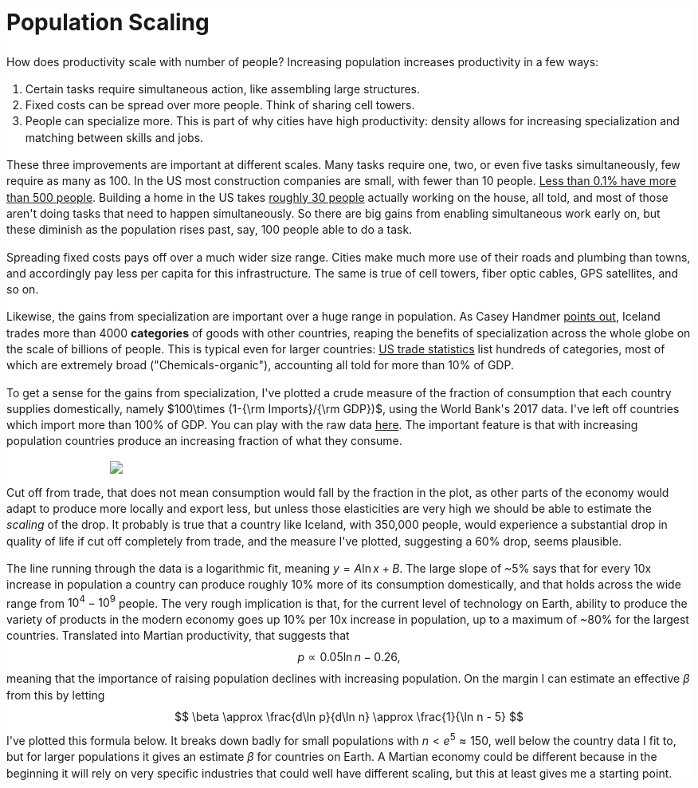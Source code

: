 # Population Scaling

How does productivity scale with number of people? Increasing population increases productivity in a few ways:

1. Certain tasks require simultaneous action, like assembling large structures.
2. Fixed costs can be spread over more people. Think of sharing cell towers.
3. People can specialize more. This is part of why cities have high productivity: density allows for increasing specialization and matching between skills and jobs.

These three improvements are important at different scales. Many tasks require one, two, or even five tasks simultaneously, few require as many as 100. In the US most construction companies are small, with fewer than 10 people. [Less than 0.1% have more than 500 people](https://www.cpwr.com/wp-content/uploads/publications/5th-Edition-Chart-Book-Final.pdf). Building a home in the US takes [roughly 30 people](https://plummersdisposal.com/wp-content/uploads/2018/04/new-loss_revenu-Avg_numb_workers_construction_site.pdf) actually working on the house, all told, and most of those aren't doing tasks that need to happen simultaneously. So there are big gains from enabling simultaneous work early on, but these diminish as the population rises past, say, 100 people able to do a task.

Spreading fixed costs pays off over a much wider size range. Cities make much more use of their roads and plumbing than towns, and accordingly pay less per capita for this infrastructure. The same is true of cell towers, fiber optic cables, GPS satellites, and so on.

Likewise, the gains from specialization are important over a huge range in population. As Casey Handmer [points out](https://caseyhandmer.wordpress.com/2020/07/20/case-study-iceland/), Iceland trades more than 4000 **categories** of goods with other countries, reaping the benefits of specialization across the whole globe on the scale of billions of people. This is typical even for larger countries: [US trade statistics](https://www.census.gov/foreign-trade/Press-Release/current_press_release/ft900.pdf) list hundreds of categories, most of which are extremely broad ("Chemicals-organic"), accounting all told for more than 10% of GDP.

To get a sense for the gains from specialization, I've plotted a crude measure of the fraction of consumption that each country supplies domestically, namely $100\times (1-{\rm Imports}/{\rm GDP})$, using the World Bank's 2017 data. I've left off countries which import more than 100% of GDP. You can play with the raw data [here](/notebooks/productivity_world_bank.csv). The important feature is that with increasing population countries produce an increasing fraction of what they consume.

<img src="/images/alpha_beta/trade.png" style="max-width:100%;max-height:100%;!important;width:600px;!important;height=auto;!important;display: block;!important;margin-left: auto;!important; margin-right: auto;!important;" class="inline">

Cut off from trade, that does not mean consumption would fall by the fraction in the plot, as other parts of the economy would adapt to produce more locally and export less, but unless those elasticities are very high we should be able to estimate the *scaling* of the drop. It probably is true that a country like Iceland, with 350,000 people, would experience a substantial drop in quality of life if cut off completely from trade, and the measure I've plotted, suggesting a 60% drop, seems plausible.

The line running through the data is a logarithmic fit, meaning $y = A \ln x + B$. The large slope of ~5% says that  for every 10x increase in population a country can produce roughly 10% more of its consumption domestically, and that holds across the wide range from $10^4-10^9$ people. The very rough implication is that, for the current level of technology on Earth, ability to produce the variety of products in the modern economy goes up 10% per 10x increase in population, up to a maximum of ~80% for the largest countries. Translated into Martian productivity, that suggests that
$$
p \propto 0.05\ln n - 0.26,
$$
meaning that the importance of raising population declines with increasing population. On the margin I can estimate an effective $\beta$ from this by letting
$$
\beta \approx \frac{d\ln p}{d\ln n} \approx \frac{1}{\ln n - 5}
$$
I've plotted this formula below. It breaks down badly for small populations with $n < e^5 \approx 150$, well below the country data I fit to, but for larger populations it gives an estimate $\beta$ for countries on Earth. A Martian economy could be different because in the beginning it will rely on very specific industries that could well have different scaling, but this at least gives me a starting point.
